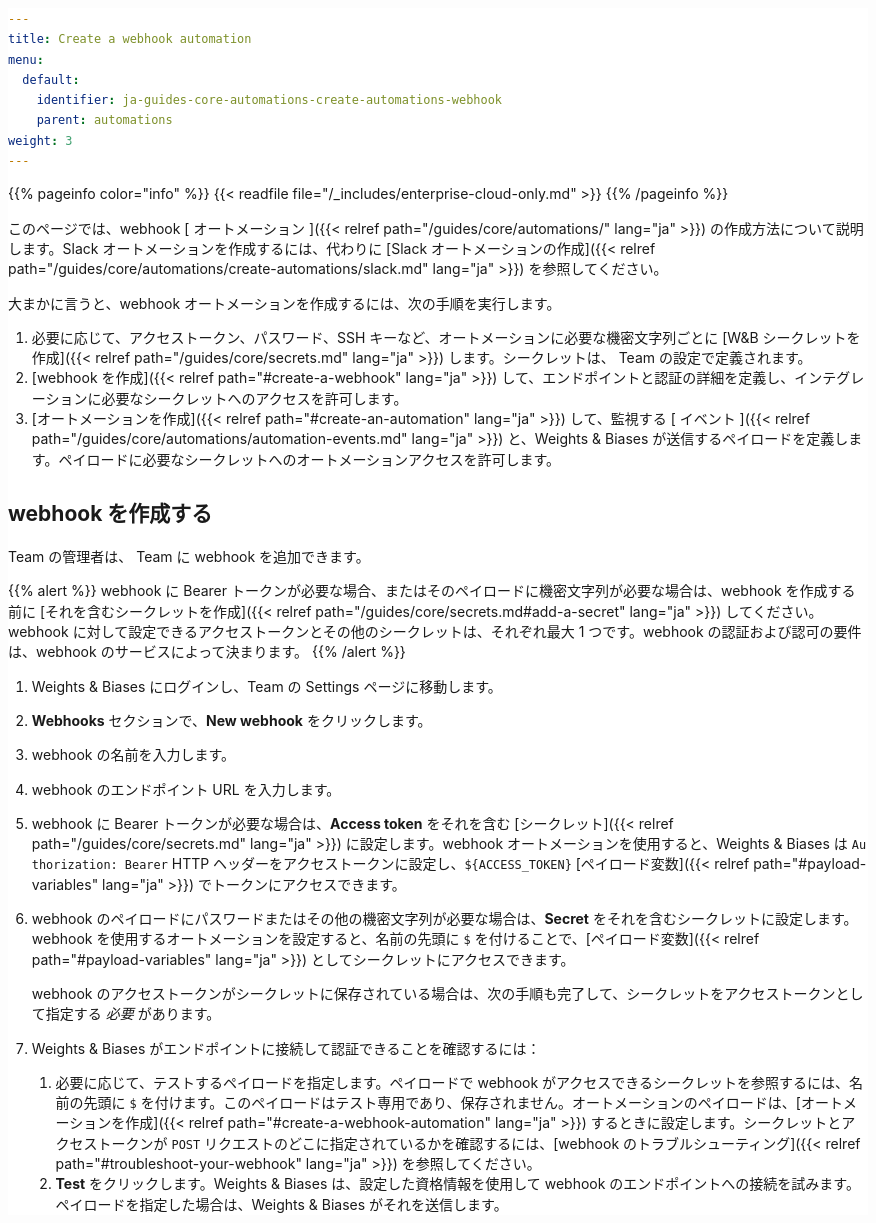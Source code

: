 ```yaml
---
title: Create a webhook automation
menu:
  default:
    identifier: ja-guides-core-automations-create-automations-webhook
    parent: automations
weight: 3
---
```


{{% pageinfo color="info" %}}
{{< readfile file="/_includes/enterprise-cloud-only.md" >}}
{{% /pageinfo %}}

このページでは、webhook [ オートメーション ]({{< relref path="/guides/core/automations/" lang="ja" >}}) の作成方法について説明します。Slack オートメーションを作成するには、代わりに [Slack オートメーションの作成]({{< relref path="/guides/core/automations/create-automations/slack.md" lang="ja" >}}) を参照してください。

大まかに言うと、webhook オートメーションを作成するには、次の手順を実行します。
1. 必要に応じて、アクセストークン、パスワード、SSH キーなど、オートメーションに必要な機密文字列ごとに [W&B シークレットを作成]({{< relref path="/guides/core/secrets.md" lang="ja" >}}) します。シークレットは、 Team の設定で定義されます。
1. [webhook を作成]({{< relref path="#create-a-webhook" lang="ja" >}}) して、エンドポイントと認証の詳細を定義し、インテグレーションに必要なシークレットへのアクセスを許可します。
1. [オートメーションを作成]({{< relref path="#create-an-automation" lang="ja" >}}) して、監視する [ イベント ]({{< relref path="/guides/core/automations/automation-events.md" lang="ja" >}}) と、Weights & Biases が送信するペイロードを定義します。ペイロードに必要なシークレットへのオートメーションアクセスを許可します。

## webhook を作成する
Team の管理者は、 Team に webhook を追加できます。

{{% alert %}}
webhook に Bearer トークンが必要な場合、またはそのペイロードに機密文字列が必要な場合は、webhook を作成する前に [それを含むシークレットを作成]({{< relref path="/guides/core/secrets.md#add-a-secret" lang="ja" >}}) してください。webhook に対して設定できるアクセストークンとその他のシークレットは、それぞれ最大 1 つです。webhook の認証および認可の要件は、webhook のサービスによって決まります。
{{% /alert %}}

1. Weights & Biases にログインし、Team の Settings ページに移動します。
1. **Webhooks** セクションで、**New webhook** をクリックします。
1. webhook の名前を入力します。
1. webhook のエンドポイント URL を入力します。
1. webhook に Bearer トークンが必要な場合は、**Access token** をそれを含む [シークレット]({{< relref path="/guides/core/secrets.md" lang="ja" >}}) に設定します。webhook オートメーションを使用すると、Weights & Biases は `Authorization: Bearer` HTTP ヘッダーをアクセストークンに設定し、`${ACCESS_TOKEN}` [ペイロード変数]({{< relref path="#payload-variables" lang="ja" >}}) でトークンにアクセスできます。
1. webhook のペイロードにパスワードまたはその他の機密文字列が必要な場合は、**Secret** をそれを含むシークレットに設定します。webhook を使用するオートメーションを設定すると、名前の先頭に `$` を付けることで、[ペイロード変数]({{< relref path="#payload-variables" lang="ja" >}}) としてシークレットにアクセスできます。

    webhook のアクセストークンがシークレットに保存されている場合は、次の手順も完了して、シークレットをアクセストークンとして指定する _必要_ があります。
1. Weights & Biases がエンドポイントに接続して認証できることを確認するには：
    1. 必要に応じて、テストするペイロードを指定します。ペイロードで webhook がアクセスできるシークレットを参照するには、名前の先頭に `$` を付けます。このペイロードはテスト専用であり、保存されません。オートメーションのペイロードは、[オートメーションを作成]({{< relref path="#create-a-webhook-automation" lang="ja" >}}) するときに設定します。シークレットとアクセストークンが `POST` リクエストのどこに指定されているかを確認するには、[webhook のトラブルシューティング]({{< relref path="#troubleshoot-your-webhook" lang="ja" >}}) を参照してください。
    1. **Test** をクリックします。Weights & Biases は、設定した資格情報を使用して webhook のエンドポイントへの接続を試みます。ペイロードを指定した場合は、Weights & Biases がそれを送信します。
